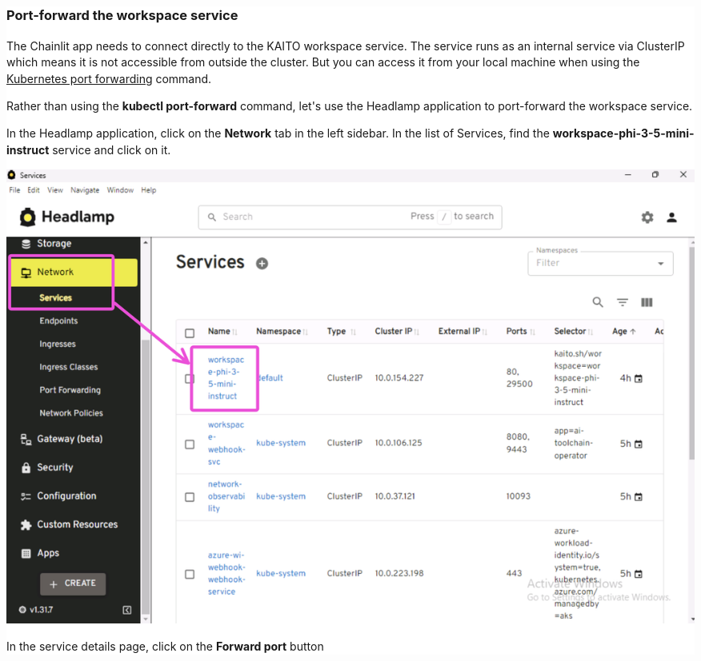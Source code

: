 ### Port-forward the workspace service

The Chainlit app needs to connect directly to the KAITO workspace service. The service runs as an internal service via ClusterIP which means it is not accessible from outside the cluster. But you can access it from your local machine when using the [Kubernetes port forwarding](https://kubernetes.io/docs/tasks/access-application-cluster/port-forward-access-application-cluster/) command.

Rather than using the **kubectl port-forward** command, let's use the Headlamp application to port-forward the workspace service.

In the Headlamp application, click on the **Network** tab in the left sidebar. In the list of Services, find the **workspace-phi-3-5-mini-instruct** service and click on it.

![workspace service](./assets/kaito/headlamp-network-service-workspace.png)

In the service details page, click on the **Forward port** button
